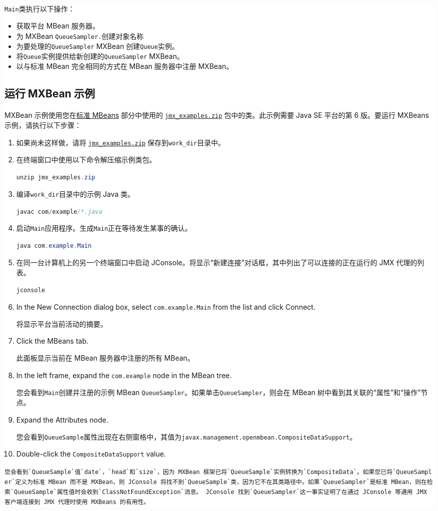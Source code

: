 `Main`类执行以下操作：

*   获取平台 MBean 服务器。
*   为 MXBean `QueueSampler.`创建对象名称
*   为要处理的`QueueSampler` MXBean 创建`Queue`实例。
*   将`Queue`实例提供给新创建的`QueueSampler` MXBean。
*   以与标准 MBean 完全相同的方式在 MBean 服务器中注册 MXBean。

## 运行 MXBean 示例

MXBean 示例使用您在[标准 MBeans](standard.html) 部分中使用的 [`jmx_examples.zip`](../examples/jmx_examples.zip) 包中的类。此示例需要 Java SE 平台的第 6 版。要运行 MXBeans 示例，请执行以下步骤：

1.  如果尚未这样做，请将 [`jmx_examples.zip`](../examples/jmx_examples.zip) 保存到`work_dir`目录中。
2.  在终端窗口中使用以下命令解压缩示例类包。

    ```java
    unzip jmx_examples.zip

    ```

3.  编译`work_dir`目录中的示例 Java 类。

    ```java
    javac com/example/*.java

    ```

4.  启动`Main`应用程序。生成`Main`正在等待发生某事的确认。

    ```java
    java com.example.Main

    ```

5.  在同一台计算机上的另一个终端窗口中启动 JConsole。将显示“新建连接”对话框，其中列出了可以连接的正在运行的 JMX 代理的列表。

    ```java
    jconsole

    ```

6.  In the New Connection dialog box, select `com.example.Main` from the list and click Connect.

    将显示平台当前活动的摘要。

7.  Click the MBeans tab.

    此面板显示当前在 MBean 服务器中注册的所有 MBean。

8.  In the left frame, expand the `com.example` node in the MBean tree.

    您会看到`Main`创建并注册的示例 MBean `QueueSampler`。如果单击`QueueSampler`，则会在 MBean 树中看到其关联的“属性”和“操作”节点。

9.  Expand the Attributes node.

    您会看到`QueueSample`属性出现在右侧窗格中，其值为`javax.management.openmbean.CompositeDataSupport`。

10.  Double-click the `CompositeDataSupport` value.

    您会看到`QueueSample`值`date`，`head`和`size`，因为 MXBean 框架已将`QueueSample`实例转换为`CompositeData`。如果您已将`QueueSampler`定义为标准 MBean 而不是 MXBean，则 JConsole 将找不到`QueueSample`类，因为它不在其类路径中。如果`QueueSampler`是标准 MBean，则在检索`QueueSample`属性值时会收到`ClassNotFoundException`消息。 JConsole 找到`QueueSampler`这一事实证明了在通过 JConsole 等通用 JMX 客户端连接到 JMX 代理时使用 MXBeans 的有用性。
